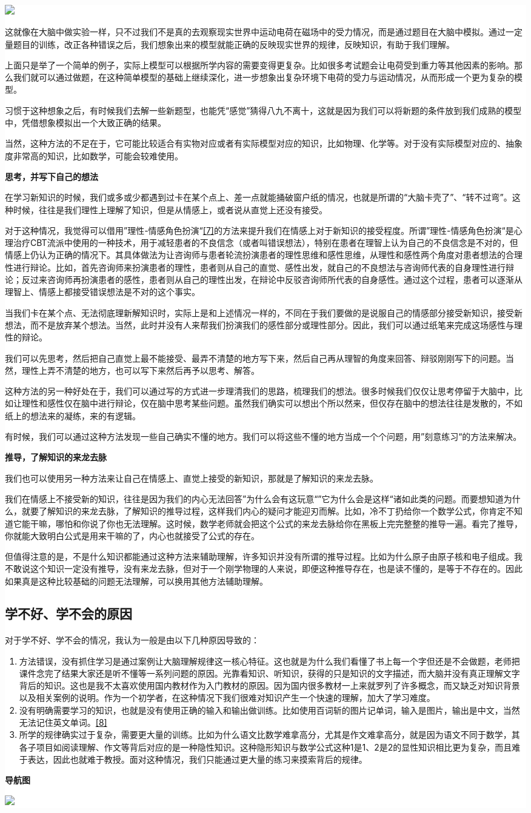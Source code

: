![](https://pic4.zhimg.com/v2-4d1f094aa1a4fcfb21c0ed1c2bc96eeb_b.gif)

这就像在大脑中做实验一样，只不过我们不是真的去观察现实世界中运动电荷在磁场中的受力情况，而是通过题目在大脑中模拟。通过一定量题目的训练，改正各种错误之后，我们想象出来的模型就能正确的反映现实世界的规律，反映知识，有助于我们理解。

上面只是举了一个简单的例子，实际上模型可以根据所学内容的需要变得更复杂。比如很多考试题会让电荷受到重力等其他因素的影响。那么我们就可以通过做题，在这种简单模型的基础上继续深化，进一步想象出复杂环境下电荷的受力与运动情况，从而形成一个更为复杂的模型。

习惯于这种想象之后，有时候我们去解一些新题型，也能凭“感觉”猜得八九不离十，这就是因为我们可以将新题的条件放到我们成熟的模型中，凭借想象模拟出一个大致正确的结果。

当然，这种方法的不足在于，它可能比较适合有实物对应或者有实际模型对应的知识，比如物理、化学等。对于没有实际模型对应的、抽象度非常高的知识，比如数学，可能会较难使用。

**思考，并写下自己的想法**

在学习新知识的时候，我们或多或少都遇到过卡在某个点上、差一点就能捅破窗户纸的情况，也就是所谓的“大脑卡壳了”、“转不过弯”。这种时候，往往是我们理性上理解了知识，但是从情感上，或者说从直觉上还没有接受。

对于这种情况，我觉得可以借用”理性-情感角色扮演“[\[7\]](https://zhuanlan.zhihu.com/p/105149438#ref_7)的方法来提升我们在情感上对于新知识的接受程度。所谓”理性-情感角色扮演“是心理治疗CBT流派中使用的一种技术，用于减轻患者的不良信念（或者叫错误想法），特别在患者在理智上认为自己的不良信念是不对的，但情感上仍认为正确的情况下。其具体做法为让咨询师与患者轮流扮演患者的理性思维和感性思维，从理性和感性两个角度对患者想法的合理性进行辩论。比如，首先咨询师来扮演患者的理性，患者则从自己的直觉、感性出发，就自己的不良想法与咨询师代表的自身理性进行辩论；反过来咨询师再扮演患者的感性，患者则从自己的理性出发，在辩论中反驳咨询师所代表的自身感性。通过这个过程，患者可以逐渐从理智上、情感上都接受错误想法是不对的这个事实。

当我们卡在某个点、无法彻底理新解知识时，实际上是和上述情况一样的，不同在于我们要做的是说服自己的情感部分接受新知识，接受新想法，而不是放弃某个想法。当然，此时并没有人来帮我们扮演我们的感性部分或理性部分。因此，我们可以通过纸笔来完成这场感性与理性的辩论。

我们可以先思考，然后把自己直觉上最不能接受、最弄不清楚的地方写下来，然后自己再从理智的角度来回答、辩驳刚刚写下的问题。当然，理性上弄不清楚的地方，也可以写下来然后再予以思考、解答。

这种方法的另一种好处在于，我们可以通过写的方式进一步理清我们的思路，梳理我们的想法。很多时候我们仅仅让思考停留于大脑中，比如让理性和感性仅在脑中进行辩论，仅在脑中思考某些问题。虽然我们确实可以想出个所以然来，但仅存在脑中的想法往往是发散的，不如纸上的想法来的凝练，来的有逻辑。

有时候，我们可以通过这种方法发现一些自己确实不懂的地方。我们可以将这些不懂的地方当成一个个问题，用”刻意练习“的方法来解决。

**推导，了解知识的来龙去脉**

我们也可以使用另一种方法来让自己在情感上、直觉上接受的新知识，那就是了解知识的来龙去脉。

我们在情感上不接受新的知识，往往是因为我们的内心无法回答”为什么会有这玩意“”它为什么会是这样“诸如此类的问题。而要想知道为什么，就要了解知识的来龙去脉，了解知识的推导过程，这样我们内心的疑问才能迎刃而解。比如，冷不丁扔给你一个数学公式，你肯定不知道它能干嘛，哪怕和你说了你也无法理解。这时候，数学老师就会把这个公式的来龙去脉给你在黑板上完完整整的推导一遍。看完了推导，你就能大致明白公式是用来干嘛的了，内心也就接受了公式的存在。

但值得注意的是，不是什么知识都能通过这种方法来辅助理解，许多知识并没有所谓的推导过程。比如为什么原子由原子核和电子组成。我不敢说这个知识一定没有推导，没有来龙去脉，但对于一个刚学物理的人来说，即便这种推导存在，也是读不懂的，是等于不存在的。因此如果真是这种比较基础的问题无法理解，可以换用其他方法辅助理解。

## 学不好、学不会的原因

对于学不好、学不会的情况，我认为一般是由以下几种原因导致的：

1.  方法错误，没有抓住学习是通过案例让大脑理解规律这一核心特征。这也就是为什么我们看懂了书上每一个字但还是不会做题，老师把课件念完了结果大家还是听不懂等一系列问题的原因。光靠看知识、听知识，获得的只是知识的文字描述，而大脑并没有真正理解文字背后的知识。这也是我不太喜欢使用国内教材作为入门教材的原因。因为国内很多教材一上来就罗列了许多概念，而又缺乏对知识背景以及相关案例的说明。作为一个初学者，在这种情况下我们很难对知识产生一个快速的理解，加大了学习难度。
2.  没有明确需要学习的知识，也就是没有使用正确的输入和输出做训练。比如使用百词斩的图片记单词，输入是图片，输出是中文，当然无法记住英文单词。[\[8\]](https://zhuanlan.zhihu.com/p/105149438#ref_8)
3.  所学的规律确实过于复杂，需要更大量的训练。比如为什么语文比数学难拿高分，尤其是作文难拿高分，就是因为语文不同于数学，其各子项目如阅读理解、作文等背后对应的是一种隐性知识。这种隐形知识与数学公式这种1是1、2是2的显性知识相比更为复杂，而且难于表达，因此也就难于教授。面对这种情况，我们只能通过更大量的练习来摸索背后的规律。　

**导航图**

![](https://pic4.zhimg.com/v2-fe5fcc7a4b8e769ac76c447088def46f_b.jpg)
